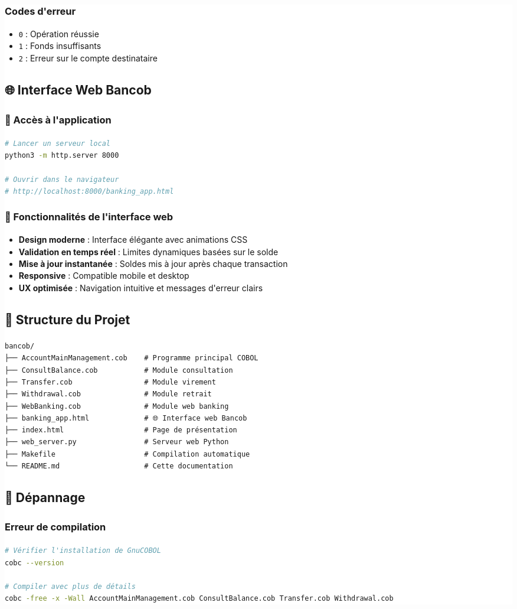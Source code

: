 ### Codes d'erreur
- `0` : Opération réussie
- `1` : Fonds insuffisants
- `2` : Erreur sur le compte destinataire

## 🌐 Interface Web Bancob

### 🚀 Accès à l'application
```bash
# Lancer un serveur local
python3 -m http.server 8000

# Ouvrir dans le navigateur
# http://localhost:8000/banking_app.html
```

### 🎨 Fonctionnalités de l'interface web
- **Design moderne** : Interface élégante avec animations CSS
- **Validation en temps réel** : Limites dynamiques basées sur le solde
- **Mise à jour instantanée** : Soldes mis à jour après chaque transaction
- **Responsive** : Compatible mobile et desktop
- **UX optimisée** : Navigation intuitive et messages d'erreur clairs

## 📁 Structure du Projet
```
bancob/
├── AccountMainManagement.cob    # Programme principal COBOL
├── ConsultBalance.cob           # Module consultation
├── Transfer.cob                 # Module virement
├── Withdrawal.cob               # Module retrait
├── WebBanking.cob               # Module web banking
├── banking_app.html             # 🌐 Interface web Bancob
├── index.html                   # Page de présentation
├── web_server.py                # Serveur web Python
├── Makefile                     # Compilation automatique
└── README.md                    # Cette documentation
```

## 🐛 Dépannage

### Erreur de compilation
```bash
# Vérifier l'installation de GnuCOBOL
cobc --version

# Compiler avec plus de détails
cobc -free -x -Wall AccountMainManagement.cob ConsultBalance.cob Transfer.cob Withdrawal.cob
```
